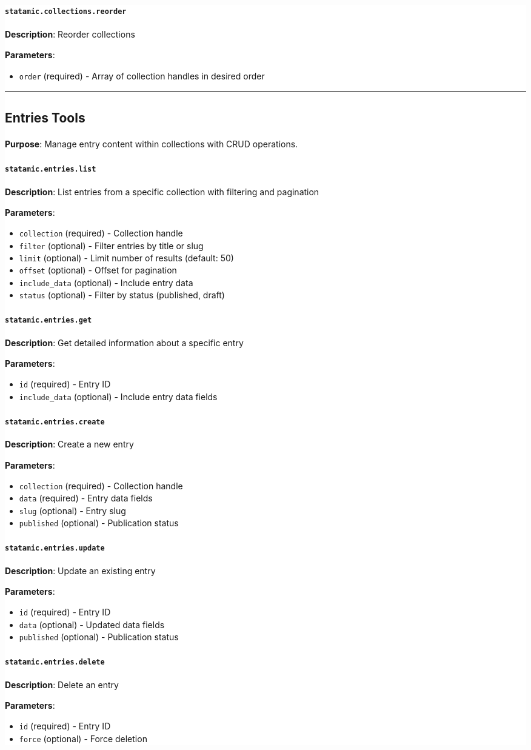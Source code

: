 #### `statamic.collections.reorder`
**Description**: Reorder collections

**Parameters**:
- `order` (required) - Array of collection handles in desired order

---

## Entries Tools

**Purpose**: Manage entry content within collections with CRUD operations.

#### `statamic.entries.list`
**Description**: List entries from a specific collection with filtering and pagination

**Parameters**:
- `collection` (required) - Collection handle
- `filter` (optional) - Filter entries by title or slug
- `limit` (optional) - Limit number of results (default: 50)
- `offset` (optional) - Offset for pagination
- `include_data` (optional) - Include entry data
- `status` (optional) - Filter by status (published, draft)

#### `statamic.entries.get`
**Description**: Get detailed information about a specific entry

**Parameters**:
- `id` (required) - Entry ID
- `include_data` (optional) - Include entry data fields

#### `statamic.entries.create`
**Description**: Create a new entry

**Parameters**:
- `collection` (required) - Collection handle
- `data` (required) - Entry data fields
- `slug` (optional) - Entry slug
- `published` (optional) - Publication status

#### `statamic.entries.update`
**Description**: Update an existing entry

**Parameters**:
- `id` (required) - Entry ID
- `data` (optional) - Updated data fields
- `published` (optional) - Publication status

#### `statamic.entries.delete`
**Description**: Delete an entry

**Parameters**:
- `id` (required) - Entry ID
- `force` (optional) - Force deletion
